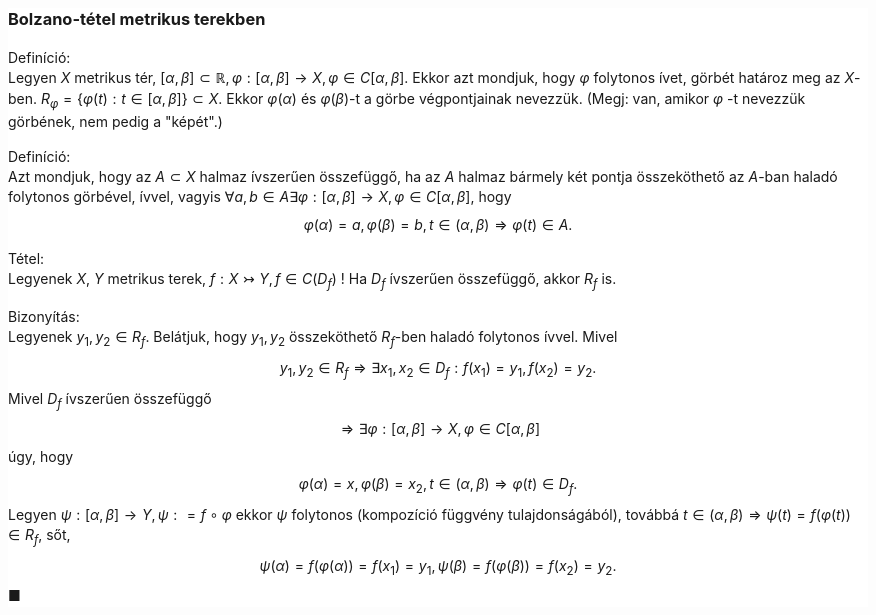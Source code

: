 ### Bolzano-tétel metrikus terekben

<div class="def">

Definíció:\
Legyen $X$ metrikus tér,
$\left. \left\lbrack {\alpha,\beta} \right\rbrack \subset {\mathbb{R}},\varphi:\left\lbrack {\alpha,\beta} \right\rbrack\rightarrow X,\varphi \in C\left\lbrack {\alpha,\beta} \right\rbrack \right.$.
Ekkor azt mondjuk, hogy $\varphi$ folytonos ívet, görbét határoz meg az
$X$-ben.
$R_{\varphi} = \left\{ {\varphi\left( t \right):t \in \left\lbrack {\alpha,\beta} \right\rbrack} \right\} \subset X$.
Ekkor $\varphi\left( \alpha \right)$ és $\varphi\left( \beta \right)$-t
a görbe végpontjainak nevezzük. (Megj: van, amikor $\varphi$ -t nevezzük
görbének, nem pedig a \"képét\".)

</div>

<div class="def">

Definíció:\
Azt mondjuk, hogy az $A \subset X$ halmaz ívszerűen összefüggő, ha az
$A$ halmaz bármely két pontja összeköthető az $A$-ban haladó folytonos
görbével, ívvel, vagyis
$\left. \forall a,b \in A\exists\varphi:\left\lbrack {\alpha,\beta} \right\rbrack\rightarrow X,\varphi \in C\left\lbrack {\alpha,\beta} \right\rbrack \right.$,
hogy
$$\left. \varphi\left( \alpha \right) = a,\varphi\left( \beta \right) = b,t \in \left( {\alpha,\beta} \right)\Rightarrow\varphi\left( t \right) \in A \right..$$

</div>

<div class="tetel">

Tétel:\
Legyenek $X$, $Y$ metrikus terek,
$\left. f:X\rightarrowtail Y,f \in C\left( D_{f} \right) \right.$ ! Ha
$D_{f}$ ívszerűen összefüggő, akkor $R_{f}$ is.

</div>

<div class="bizonyitas">

Bizonyítás:\
Legyenek $y_{1},y_{2} \in R_{f}$. Belátjuk, hogy $y_{1},y_{2}$
összeköthető $R_{f}$-ben haladó folytonos ívvel. Mivel
$$\left. y_{1},y_{2} \in R_{f}\Rightarrow\exists x_{1},x_{2} \in D_{f}:f\left( x_{1} \right) = y_{1},f\left( x_{2} \right) = y_{2} \right..$$
Mivel $D_{f}$ ívszerűen összefüggő
$$\left. \Rightarrow\exists\varphi:\left\lbrack {\alpha,\beta} \right\rbrack\rightarrow X,\varphi \in C\left\lbrack {\alpha,\beta} \right\rbrack \right.$$
úgy, hogy
$$\left. \varphi\left( \alpha \right) = x,\varphi\left( \beta \right) = x_{2},t \in \left( {\alpha,\beta} \right)\Rightarrow\varphi\left( t \right) \in D_{f}. \right.$$
Legyen
$\left. \psi:\left\lbrack {\alpha,\beta} \right\rbrack\rightarrow Y,\psi: = f \circ \varphi \right.$
ekkor $\psi$ folytonos (kompozíció függvény tulajdonságából), továbbá
$\left. t \in \left( {\alpha,\beta} \right)\Rightarrow\psi\left( t \right) = f\left( {\varphi\left( t \right)} \right) \in R_{f} \right.$,
sőt,
$$\psi\left( \alpha \right) = f\left( {\varphi\left( \alpha \right)} \right) = f\left( x_{1} \right) = y_{1},\psi\left( \beta \right) = f\left( {\varphi\left( \beta \right)} \right) = f\left( x_{2} \right) = y_{2}.$$
■
